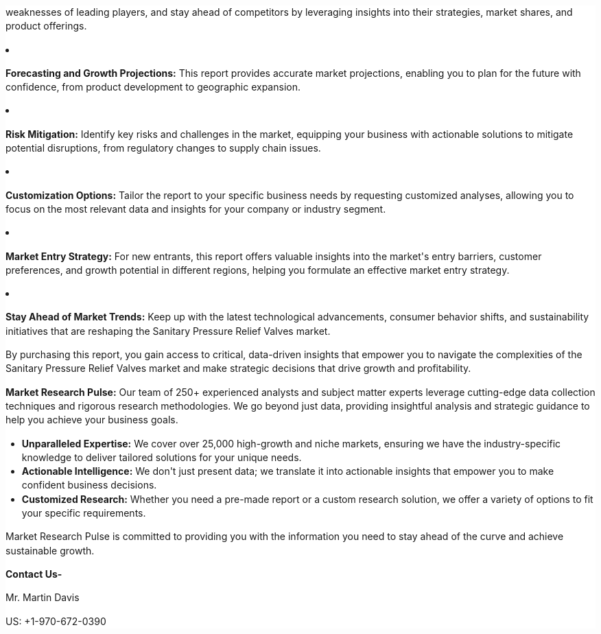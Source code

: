 weaknesses of leading players, and stay ahead of competitors by leveraging insights into their strategies, market shares, and product offerings.</p></li><li><p><strong>Forecasting and Growth Projections:</strong> This report provides accurate market projections, enabling you to plan for the future with confidence, from product development to geographic expansion.</p></li><li><p><strong>Risk Mitigation:</strong> Identify key risks and challenges in the market, equipping your business with actionable solutions to mitigate potential disruptions, from regulatory changes to supply chain issues.</p></li><li><p><strong>Customization Options:</strong> Tailor the report to your specific business needs by requesting customized analyses, allowing you to focus on the most relevant data and insights for your company or industry segment.</p></li><li><p><strong>Market Entry Strategy:</strong> For new entrants, this report offers valuable insights into the market's entry barriers, customer preferences, and growth potential in different regions, helping you formulate an effective market entry strategy.</p></li><li><p><strong>Stay Ahead of Market Trends:</strong> Keep up with the latest technological advancements, consumer behavior shifts, and sustainability initiatives that are reshaping the Sanitary Pressure Relief Valves market.</p></li></ol><p>By purchasing this report, you gain access to critical, data-driven insights that empower you to navigate the complexities of the Sanitary Pressure Relief Valves market and make strategic decisions that drive growth and profitability.</p><p><strong>Market Research Pulse:</strong>&nbsp;Our team of 250+ experienced analysts and subject matter experts leverage cutting-edge data collection techniques and rigorous research methodologies. We go beyond just data, providing insightful analysis and strategic guidance to help you achieve your business goals.</p><ul><li><strong>Unparalleled Expertise:</strong>&nbsp;We cover over 25,000 high-growth and niche markets, ensuring we have the industry-specific knowledge to deliver tailored solutions for your unique needs.</li><li><strong>Actionable Intelligence:</strong>&nbsp;We don't just present data; we translate it into actionable insights that empower you to make confident business decisions.</li><li><strong>Customized Research:</strong>&nbsp;Whether you need a pre-made report or a custom research solution, we offer a variety of options to fit your specific requirements.</li></ul><p>Market Research Pulse is committed to providing you with the information you need to stay ahead of the curve and achieve sustainable growth.</p><p><strong>Contact Us-</strong></p><p>Mr. Martin Davis</p><p>US: +1-970-672-0390</p>